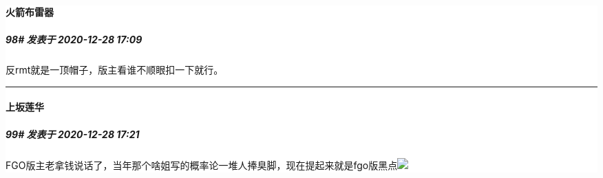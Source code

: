 ####  火箭布雷器  
##### 98#       发表于 2020-12-28 17:09




反rmt就是一顶帽子，版主看谁不顺眼扣一下就行。







*****

####  上坂莲华  
##### 99#       发表于 2020-12-28 17:21




FGO版主老拿钱说话了，当年那个啥姐写的概率论一堆人捧臭脚，现在提起来就是fgo版黑点<img src="https://static.saraba1st.com/image/smiley/face2017/049.png" referrerpolicy="no-referrer">





                                              